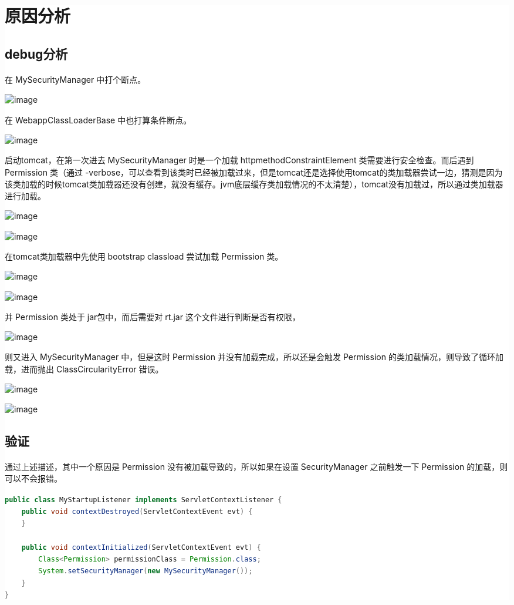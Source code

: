 # 原因分析

## debug分析

在 MySecurityManager 中打个断点。

![image]({{site.baseurl}}/img/in-post/problem-ClassCircularityError/1649859351073.png)

在 WebappClassLoaderBase 中也打算条件断点。

![image]({{site.baseurl}}/img/in-post/problem-ClassCircularityError/1649859363654.png)


启动tomcat，在第一次进去 MySecurityManager 时是一个加载 httpmethodConstraintElement 类需要进行安全检查。而后遇到 Permission 类（通过 -verbose，可以查看到该类时已经被加载过来，但是tomcat还是选择使用tomcat的类加载器尝试一边，猜测是因为 该类加载的时候tomcat类加载器还没有创建，就没有缓存。jvm底层缓存类加载情况的不太清楚），tomcat没有加载过，所以通过类加载器进行加载。

![image]({{site.baseurl}}/img/in-post/problem-ClassCircularityError/1649859392031.png)

![image]({{site.baseurl}}/img/in-post/problem-ClassCircularityError/1649859404046.png)

在tomcat类加载器中先使用 bootstrap classload 尝试加载 Permission 类。

![image]({{site.baseurl}}/img/in-post/problem-ClassCircularityError/1649859416560.png)

![image]({{site.baseurl}}/img/in-post/problem-ClassCircularityError/1649859426130.png)

并 Permission 类处于 jar包中，而后需要对 rt.jar 这个文件进行判断是否有权限，

![image]({{site.baseurl}}/img/in-post/problem-ClassCircularityError/1649859439358.png)

则又进入 MySecurityManager 中，但是这时 Permission  并没有加载完成，所以还是会触发 Permission 的类加载情况，则导致了循环加载，进而抛出 ClassCircularityError 错误。

![image]({{site.baseurl}}/img/in-post/problem-ClassCircularityError/1649859449441.png)

![image]({{site.baseurl}}/img/in-post/problem-ClassCircularityError/1649859456697.png)


## 验证

通过上述描述，其中一个原因是 Permission 没有被加载导致的，所以如果在设置 SecurityManager 之前触发一下 Permission  的加载，则可以不会报错。

```java
public class MyStartupListener implements ServletContextListener {
    public void contextDestroyed(ServletContextEvent evt) {
    }

    public void contextInitialized(ServletContextEvent evt) {
        Class<Permission> permissionClass = Permission.class;
        System.setSecurityManager(new MySecurityManager());
    }
}
```
